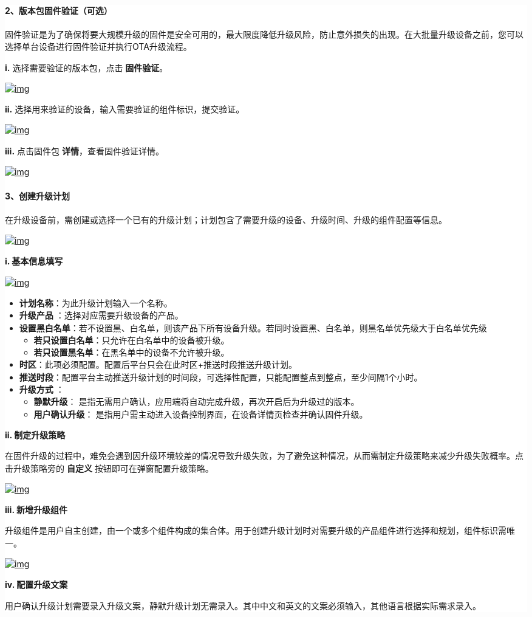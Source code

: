 #### **2、版本包固件验证（可选）**

固件验证是为了确保将要大规模升级的固件是安全可用的，最大限度降低升级风险，防止意外损失的出现。在大批量升级设备之前，您可以选择单台设备进行固件验证并执行OTA升级流程。

__i.__ 选择需要验证的版本包，点击 __固件验证__。

<a data-fancybox title="img" href="/zh/deviceDevelop/develop/OTA/wifi_FOTA/03-1-2.png">![img](/zh/deviceDevelop/develop/OTA/wifi_FOTA/03-1-2.png)</a>

__ii.__ 选择用来验证的设备，输入需要验证的组件标识，提交验证。

<a data-fancybox title="img" href="/zh/deviceDevelop/develop/OTA/wifi_FOTA/03-1-3.png">![img](/zh/deviceDevelop/develop/OTA/wifi_FOTA/03-1-3.png)</a>

__iii.__ 点击固件包 __详情__，查看固件验证详情。

<a data-fancybox title="img" href="/zh/deviceDevelop/develop/OTA/wifi_FOTA/03-1-4.png">![img](/zh/deviceDevelop/develop/OTA/wifi_FOTA/03-1-4.png)</a>

#### **3、创建升级计划**

在升级设备前，需创建或选择一个已有的升级计划；计划包含了需要升级的设备、升级时间、升级的组件配置等信息。

<a data-fancybox title="img" href="/zh/deviceDevelop/develop/OTA/wifi_FOTA/03-1-5.png">![img](/zh/deviceDevelop/develop/OTA/wifi_FOTA/03-1-5.png)</a>

__i. 基本信息填写__

<a data-fancybox title="img" href="/zh/deviceDevelop/develop/OTA/wifi_FOTA/03-1-6.png">![img](/zh/deviceDevelop/develop/OTA/wifi_FOTA/03-1-6.png)</a>

* __计划名称__：为此升级计划输入一个名称。
* __升级产品__ ：选择对应需要升级设备的产品。
* __设置黑白名单__：若不设置黑、白名单，则该产品下所有设备升级。若同时设置黑、白名单，则黑名单优先级大于白名单优先级
	* __若只设置白名单__：只允许在白名单中的设备被升级。
	* __若只设置黑名单__：在黑名单中的设备不允许被升级。
* __时区__：此项必须配置。配置后平台只会在此时区+推送时段推送升级计划。
* __推送时段__：配置平台主动推送升级计划的时间段，可选择性配置，只能配置整点到整点，至少间隔1个小时。
* __升级方式__ ：
	* __静默升级__： 是指无需用户确认，应用端将自动完成升级，再次开启后为升级过的版本。
	* __用户确认升级__： 是指用户需主动进入设备控制界面，在设备详情页检查并确认固件升级。

__ii. 制定升级策略__

在固件升级的过程中，难免会遇到因升级环境较差的情况导致升级失败，为了避免这种情况，从而需制定升级策略来减少升级失败概率。点击升级策略旁的 __自定义__ 按钮即可在弹窗配置升级策略。

<a data-fancybox title="img" href="/zh/deviceDevelop/develop/OTA/wifi_FOTA/03-1-7.png">![img](/zh/deviceDevelop/develop/OTA/wifi_FOTA/03-1-7.png)</a>


__iii. 新增升级组件__

升级组件是用户自主创建，由一个或多个组件构成的集合体。用于创建升级计划时对需要升级的产品组件进行选择和规划，组件标识需唯一。

<a data-fancybox title="img" href="/zh/deviceDevelop/develop/OTA/wifi_FOTA/03-1-8.png">![img](/zh/deviceDevelop/develop/OTA/wifi_FOTA/03-1-8.png)</a>

__iv. 配置升级文案__

用户确认升级计划需要录入升级文案，静默升级计划无需录入。其中中文和英文的文案必须输入，其他语言根据实际需求录入。

